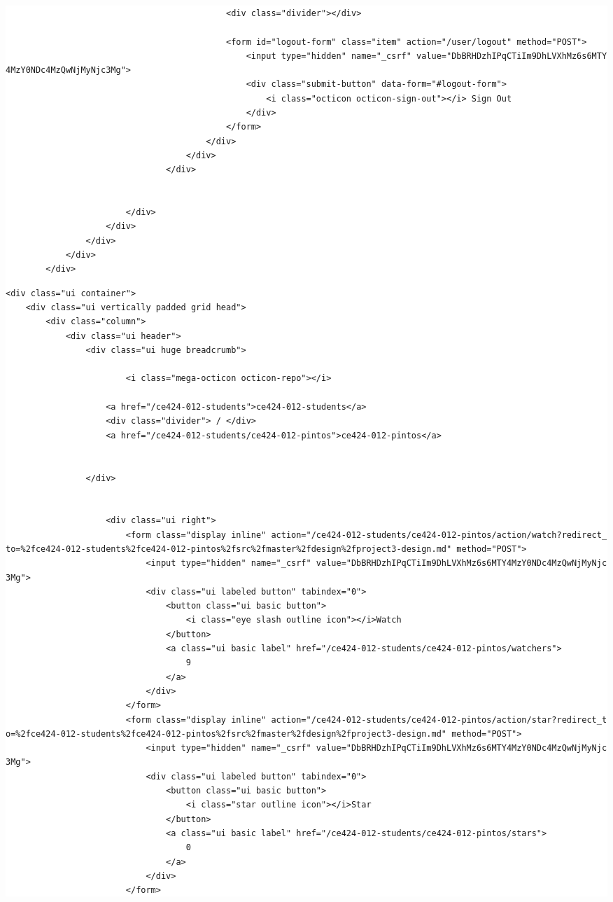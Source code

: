 
												<div class="divider"></div>

												<form id="logout-form" class="item" action="/user/logout" method="POST">
													<input type="hidden" name="_csrf" value="DbBRHDzhIPqCTiIm9DhLVXhMz6s6MTY4MzY0NDc4MzQwNjMyNjc3Mg">
													<div class="submit-button" data-form="#logout-form">
														<i class="octicon octicon-sign-out"></i> Sign Out
													</div>
												</form>
											</div>
										</div>
									</div>

								
							</div>
						</div>
					</div>
				</div>
			</div>
		

		


<div class="repository file list">
	<div class="header-wrapper">

	<div class="ui container">
		<div class="ui vertically padded grid head">
			<div class="column">
				<div class="ui header">
					<div class="ui huge breadcrumb">
						
							<i class="mega-octicon octicon-repo"></i>
						
						<a href="/ce424-012-students">ce424-012-students</a>
						<div class="divider"> / </div>
						<a href="/ce424-012-students/ce424-012-pintos">ce424-012-pintos</a>
						
						
					</div>

					
						<div class="ui right">
							<form class="display inline" action="/ce424-012-students/ce424-012-pintos/action/watch?redirect_to=%2fce424-012-students%2fce424-012-pintos%2fsrc%2fmaster%2fdesign%2fproject3-design.md" method="POST">
								<input type="hidden" name="_csrf" value="DbBRHDzhIPqCTiIm9DhLVXhMz6s6MTY4MzY0NDc4MzQwNjMyNjc3Mg">
								<div class="ui labeled button" tabindex="0">
									<button class="ui basic button">
										<i class="eye slash outline icon"></i>Watch
									</button>
									<a class="ui basic label" href="/ce424-012-students/ce424-012-pintos/watchers">
										9
									</a>
								</div>
							</form>
							<form class="display inline" action="/ce424-012-students/ce424-012-pintos/action/star?redirect_to=%2fce424-012-students%2fce424-012-pintos%2fsrc%2fmaster%2fdesign%2fproject3-design.md" method="POST">
								<input type="hidden" name="_csrf" value="DbBRHDzhIPqCTiIm9DhLVXhMz6s6MTY4MzY0NDc4MzQwNjMyNjc3Mg">
								<div class="ui labeled button" tabindex="0">
									<button class="ui basic button">
										<i class="star outline icon"></i>Star
									</button>
									<a class="ui basic label" href="/ce424-012-students/ce424-012-pintos/stars">
										0
									</a>
								</div>
							</form>
							